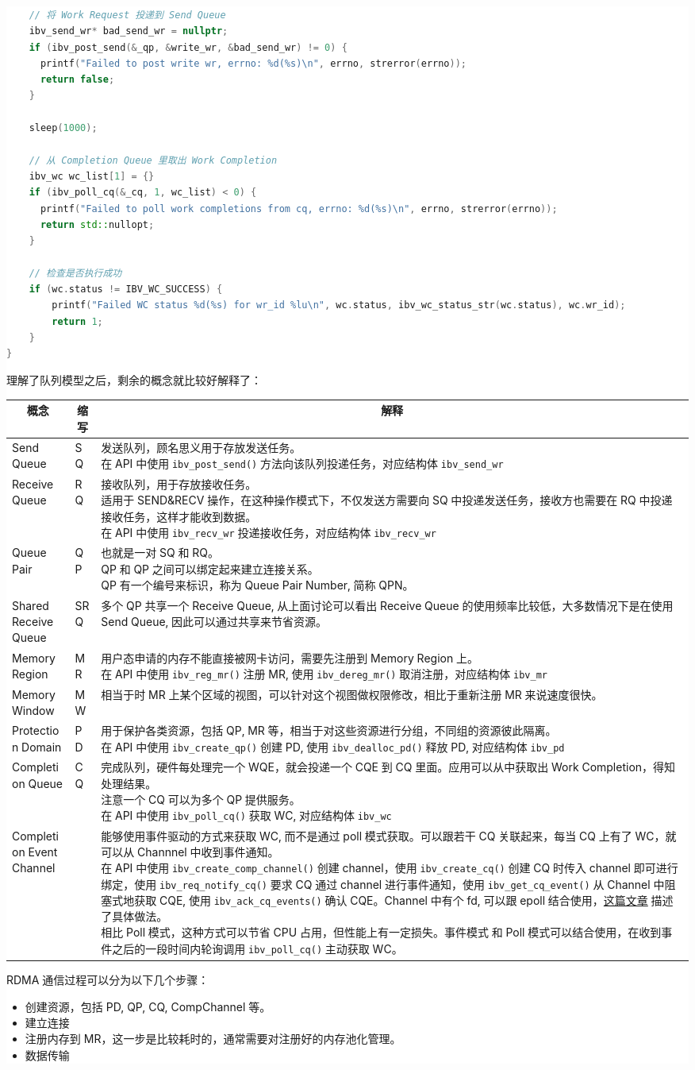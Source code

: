 ```cpp
    // 将 Work Request 投递到 Send Queue
    ibv_send_wr* bad_send_wr = nullptr;
    if (ibv_post_send(&_qp, &write_wr, &bad_send_wr) != 0) {
      printf("Failed to post write wr, errno: %d(%s)\n", errno, strerror(errno));
      return false;
    }

    sleep(1000);

    // 从 Completion Queue 里取出 Work Completion
    ibv_wc wc_list[1] = {}
    if (ibv_poll_cq(&_cq, 1, wc_list) < 0) {
      printf("Failed to poll work completions from cq, errno: %d(%s)\n", errno, strerror(errno));
      return std::nullopt;
    }

    // 检查是否执行成功
    if (wc.status != IBV_WC_SUCCESS) {
        printf("Failed WC status %d(%s) for wr_id %lu\n", wc.status, ibv_wc_status_str(wc.status), wc.wr_id);
        return 1;
    }
}
```

理解了队列模型之后，剩余的概念就比较好解释了：

| 概念 | 缩写 | 解释 |
|---|---|---|
| Send Queue | SQ | 发送队列，顾名思义用于存放发送任务。<br>在 API 中使用 `ibv_post_send()` 方法向该队列投递任务，对应结构体 `ibv_send_wr` |
| Receive Queue | RQ | 接收队列，用于存放接收任务。<br>适用于 SEND&RECV 操作，在这种操作模式下，不仅发送方需要向 SQ 中投递发送任务，接收方也需要在 RQ 中投递接收任务，这样才能收到数据。<br>在 API 中使用 `ibv_recv_wr` 投递接收任务，对应结构体 `ibv_recv_wr` |
| Queue Pair | QP | 也就是一对 SQ 和 RQ。<br>QP 和 QP 之间可以绑定起来建立连接关系。<br>QP 有一个编号来标识，称为 Queue Pair Number, 简称 QPN。|
| Shared Receive Queue | SRQ | 多个 QP 共享一个 Receive Queue, 从上面讨论可以看出 Receive Queue 的使用频率比较低，大多数情况下是在使用 Send Queue, 因此可以通过共享来节省资源。|
| Memory Region | MR | 用户态申请的内存不能直接被网卡访问，需要先注册到 Memory Region 上。<br>在 API 中使用 `ibv_reg_mr()` 注册 MR, 使用 `ibv_dereg_mr()` 取消注册，对应结构体 `ibv_mr` |
| Memory Window | MW | 相当于时 MR 上某个区域的视图，可以针对这个视图做权限修改，相比于重新注册 MR 来说速度很快。 |
| Protection Domain | PD | 用于保护各类资源，包括 QP, MR 等，相当于对这些资源进行分组，不同组的资源彼此隔离。<br>在 API 中使用 `ibv_create_qp()` 创建 PD, 使用 `ibv_dealloc_pd()` 释放 PD, 对应结构体 `ibv_pd` |
| Completion Queue | CQ | 完成队列，硬件每处理完一个 WQE，就会投递一个 CQE 到 CQ 里面。应用可以从中获取出 Work Completion，得知处理结果。<br>注意一个 CQ 可以为多个 QP 提供服务。<br>在 API 中使用 `ibv_poll_cq()` 获取 WC, 对应结构体 `ibv_wc` |
| Completion Event Channel | | 能够使用事件驱动的方式来获取 WC, 而不是通过 poll 模式获取。可以跟若干 CQ 关联起来，每当 CQ 上有了 WC，就可以从 Channnel 中收到事件通知。<br>在 API 中使用 `ibv_create_comp_channel()` 创建 channel，使用 `ibv_create_cq()` 创建 CQ 时传入 channel 即可进行绑定，使用 `ibv_req_notify_cq()` 要求 CQ 通过 channel 进行事件通知，使用 `ibv_get_cq_event()` 从 Channel 中阻塞式地获取 CQE, 使用 `ibv_ack_cq_events()` 确认 CQE。Channel 中有个 fd, 可以跟 epoll 结合使用，[这篇文章](https://rustmagazine.github.io/rust_magazine_2021/chapter_5/rust-epoll-rdma.html) 描述了具体做法。<br>相比 Poll 模式，这种方式可以节省 CPU 占用，但性能上有一定损失。事件模式 和 Poll 模式可以结合使用，在收到事件之后的一段时间内轮询调用 `ibv_poll_cq()` 主动获取 WC。|


RDMA 通信过程可以分为以下几个步骤：
- 创建资源，包括 PD, QP, CQ, CompChannel 等。
- 建立连接
- 注册内存到 MR，这一步是比较耗时的，通常需要对注册好的内存池化管理。
- 数据传输
